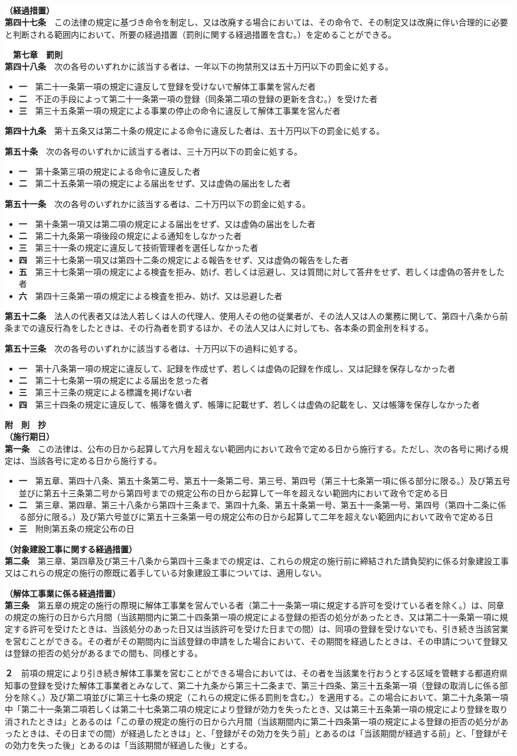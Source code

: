 **（経過措置）**  
**第四十七条**　この法律の規定に基づき命令を制定し、又は改廃する場合においては、その命令で、その制定又は改廃に伴い合理的に必要と判断される範囲内において、所要の経過措置（罰則に関する経過措置を含む。）を定めることができる。  
  
&emsp;**第七章　罰則**  
**第四十八条**　次の各号のいずれかに該当する者は、一年以下の拘禁刑又は五十万円以下の罰金に処する。  
* **一**　第二十一条第一項の規定に違反して登録を受けないで解体工事業を営んだ者  
* **二**　不正の手段によって第二十一条第一項の登録（同条第二項の登録の更新を含む。）を受けた者  
* **三**　第三十五条第一項の規定による事業の停止の命令に違反して解体工事業を営んだ者  
  
**第四十九条**　第十五条又は第二十条の規定による命令に違反した者は、五十万円以下の罰金に処する。  
  
**第五十条**　次の各号のいずれかに該当する者は、三十万円以下の罰金に処する。  
* **一**　第十条第三項の規定による命令に違反した者  
* **二**　第二十五条第一項の規定による届出をせず、又は虚偽の届出をした者  
  
**第五十一条**　次の各号のいずれかに該当する者は、二十万円以下の罰金に処する。  
* **一**　第十条第一項又は第二項の規定による届出をせず、又は虚偽の届出をした者  
* **二**　第二十九条第一項後段の規定による通知をしなかった者  
* **三**　第三十一条の規定に違反して技術管理者を選任しなかった者  
* **四**　第三十七条第一項又は第四十二条の規定による報告をせず、又は虚偽の報告をした者  
* **五**　第三十七条第一項の規定による検査を拒み、妨げ、若しくは忌避し、又は質問に対して答弁をせず、若しくは虚偽の答弁をした者  
* **六**　第四十三条第一項の規定による検査を拒み、妨げ、又は忌避した者  
  
**第五十二条**　法人の代表者又は法人若しくは人の代理人、使用人その他の従業者が、その法人又は人の業務に関して、第四十八条から前条までの違反行為をしたときは、その行為者を罰するほか、その法人又は人に対しても、各本条の罰金刑を科する。  
  
**第五十三条**　次の各号のいずれかに該当する者は、十万円以下の過料に処する。  
* **一**　第十八条第一項の規定に違反して、記録を作成せず、若しくは虚偽の記録を作成し、又は記録を保存しなかった者  
* **二**　第二十七条第一項の規定による届出を怠った者  
* **三**　第三十三条の規定による標識を掲げない者  
* **四**　第三十四条の規定に違反して、帳簿を備えず、帳簿に記載せず、若しくは虚偽の記載をし、又は帳簿を保存しなかった者  
  
**附　則　抄**  
**（施行期日）**  
**第一条**　この法律は、公布の日から起算して六月を超えない範囲内において政令で定める日から施行する。ただし、次の各号に掲げる規定は、当該各号に定める日から施行する。  
* **一**　第五章、第四十八条、第五十条第二号、第五十一条第二号、第三号、第四号（第三十七条第一項に係る部分に限る。）及び第五号並びに第五十三条第二号から第四号までの規定公布の日から起算して一年を超えない範囲内において政令で定める日  
* **二**　第三章、第四章、第三十八条から第四十三条まで、第四十九条、第五十条第一号、第五十一条第一号、第四号（第四十二条に係る部分に限る。）及び第六号並びに第五十三条第一号の規定公布の日から起算して二年を超えない範囲内において政令で定める日  
* **三**　附則第五条の規定公布の日  
  
**（対象建設工事に関する経過措置）**  
**第二条**　第三章、第四章及び第三十八条から第四十三条までの規定は、これらの規定の施行前に締結された請負契約に係る対象建設工事又はこれらの規定の施行の際既に着手している対象建設工事については、適用しない。  
  
**（解体工事業に係る経過措置）**  
**第三条**　第五章の規定の施行の際現に解体工事業を営んでいる者（第二十一条第一項に規定する許可を受けている者を除く。）は、同章の規定の施行の日から六月間（当該期間内に第二十四条第一項の規定による登録の拒否の処分があったとき、又は第二十一条第一項に規定する許可を受けたときは、当該処分のあった日又は当該許可を受けた日までの間）は、同項の登録を受けないでも、引き続き当該営業を営むことができる。その者がその期間内に当該登録の申請をした場合において、その期間を経過したときは、その申請について登録又は登録の拒否の処分があるまでの間も、同様とする。  
  
**２**　前項の規定により引き続き解体工事業を営むことができる場合においては、その者を当該業を行おうとする区域を管轄する都道府県知事の登録を受けた解体工事業者とみなして、第二十九条から第三十二条まで、第三十四条、第三十五条第一項（登録の取消しに係る部分を除く。）及び第二項並びに第三十七条の規定（これらの規定に係る罰則を含む。）を適用する。この場合において、第二十九条第一項中「第二十一条第二項若しくは第二十七条第二項の規定により登録が効力を失ったとき、又は第三十五条第一項の規定により登録を取り消されたときは」とあるのは「この章の規定の施行の日から六月間（当該期間内に第二十四条第一項の規定による登録の拒否の処分があったときは、その日までの間）が経過したときは」と、「登録がその効力を失う前」とあるのは「当該期間が経過する前」と、「登録がその効力を失った後」とあるのは「当該期間が経過した後」とする。  
  
